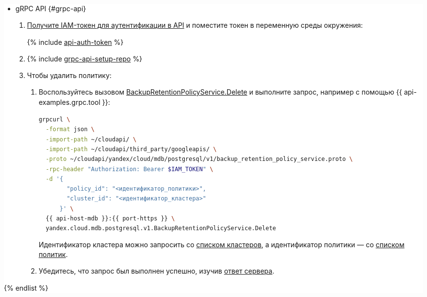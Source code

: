 
- gRPC API {#grpc-api}

  1. [Получите IAM-токен для аутентификации в API](../api-ref/authentication.md) и поместите токен в переменную среды окружения:

     {% include [api-auth-token](../../_includes/mdb/api-auth-token.md) %}

  1. {% include [grpc-api-setup-repo](../../_includes/mdb/grpc-api-setup-repo.md) %}

  1. Чтобы удалить политику:

     1. Воспользуйтесь вызовом [BackupRetentionPolicyService.Delete](../api-ref/grpc/BackupRetentionPolicy/delete.md) и выполните запрос, например с помощью {{ api-examples.grpc.tool }}:

        ```bash
        grpcurl \
          -format json \
          -import-path ~/cloudapi/ \
          -import-path ~/cloudapi/third_party/googleapis/ \
          -proto ~/cloudapi/yandex/cloud/mdb/postgresql/v1/backup_retention_policy_service.proto \
          -rpc-header "Authorization: Bearer $IAM_TOKEN" \
          -d '{
                "policy_id": "<идентификатор_политики>",
                "cluster_id": "<идентификатор_кластера>"
              }' \
          {{ api-host-mdb }}:{{ port-https }} \
          yandex.cloud.mdb.postgresql.v1.BackupRetentionPolicyService.Delete
        ```

        Идентификатор кластера можно запросить со [списком кластеров](cluster-list.md#list-clusters), а идентификатор политики — со [списком политик](#list-policies).

     1. Убедитесь, что запрос был выполнен успешно, изучив [ответ сервера](../api-ref/grpc/BackupRetentionPolicy/delete.md#yandex.cloud.mdb.postgresql.v1.DeleteBackupRetentionPolicyResponse).      

{% endlist %}
